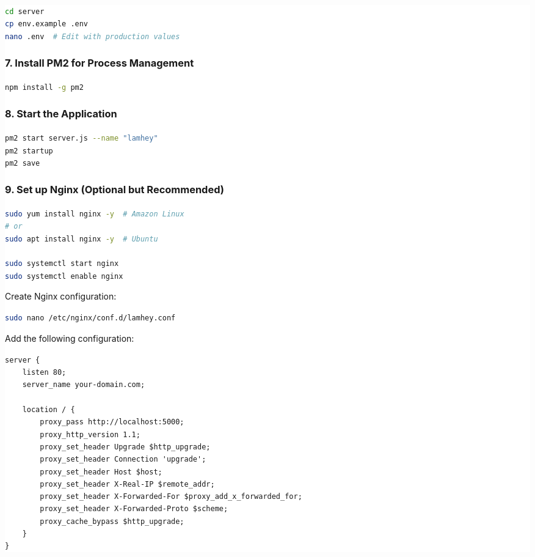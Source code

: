 ```bash
cd server
cp env.example .env
nano .env  # Edit with production values
```

### 7. Install PM2 for Process Management

```bash
npm install -g pm2
```

### 8. Start the Application

```bash
pm2 start server.js --name "lamhey"
pm2 startup
pm2 save
```

### 9. Set up Nginx (Optional but Recommended)

```bash
sudo yum install nginx -y  # Amazon Linux
# or
sudo apt install nginx -y  # Ubuntu

sudo systemctl start nginx
sudo systemctl enable nginx
```

Create Nginx configuration:
```bash
sudo nano /etc/nginx/conf.d/lamhey.conf
```

Add the following configuration:
```nginx
server {
    listen 80;
    server_name your-domain.com;

    location / {
        proxy_pass http://localhost:5000;
        proxy_http_version 1.1;
        proxy_set_header Upgrade $http_upgrade;
        proxy_set_header Connection 'upgrade';
        proxy_set_header Host $host;
        proxy_set_header X-Real-IP $remote_addr;
        proxy_set_header X-Forwarded-For $proxy_add_x_forwarded_for;
        proxy_set_header X-Forwarded-Proto $scheme;
        proxy_cache_bypass $http_upgrade;
    }
}
```
